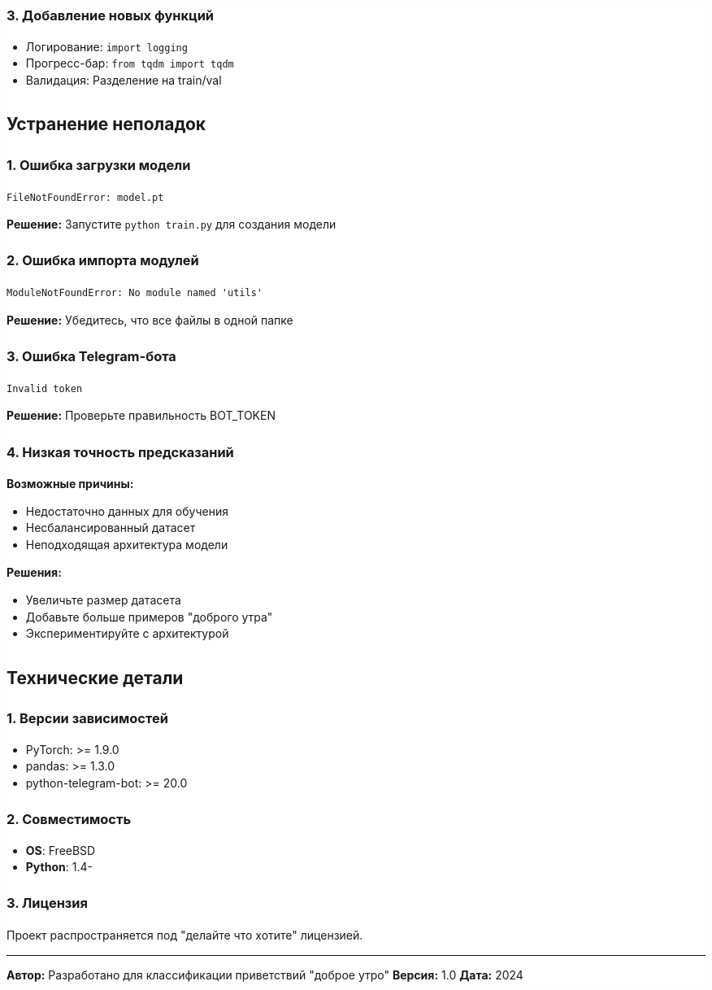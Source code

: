 ### 3. Добавление новых функций
- Логирование: `import logging`
- Прогресс-бар: `from tqdm import tqdm`
- Валидация: Разделение на train/val

## Устранение неполадок

### 1. Ошибка загрузки модели
```
FileNotFoundError: model.pt
```
**Решение:** Запустите `python train.py` для создания модели

### 2. Ошибка импорта модулей
```
ModuleNotFoundError: No module named 'utils'
```
**Решение:** Убедитесь, что все файлы в одной папке

### 3. Ошибка Telegram-бота
```
Invalid token
```
**Решение:** Проверьте правильность BOT_TOKEN

### 4. Низкая точность предсказаний
**Возможные причины:**
- Недостаточно данных для обучения
- Несбалансированный датасет
- Неподходящая архитектура модели

**Решения:**
- Увеличьте размер датасета
- Добавьте больше примеров "доброго утра"
- Экспериментируйте с архитектурой

## Технические детали

### 1. Версии зависимостей
- PyTorch: >= 1.9.0
- pandas: >= 1.3.0
- python-telegram-bot: >= 20.0

### 2. Совместимость
- **OS**: FreeBSD
- **Python**: 1.4-

### 3. Лицензия
Проект распространяется под "делайте что хотите" лицензией.

---

**Автор:** Разработано для классификации приветствий "доброе утро"
**Версия:** 1.0
**Дата:** 2024 
